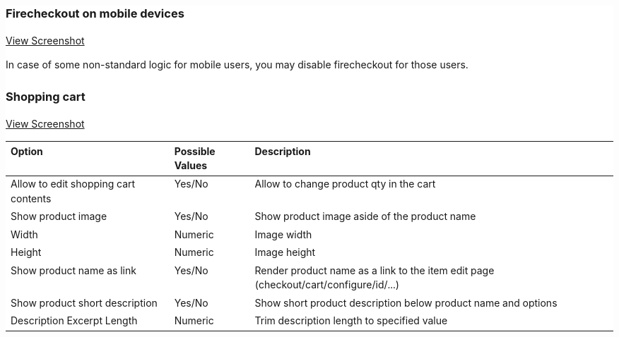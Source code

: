 ### Firecheckout on mobile devices

[View Screenshot](#&gid=1&pid=8)

In case of some non-standard logic for mobile users, you may disable
firecheckout for those users.

### Shopping cart

[View Screenshot](#&gid=1&pid=9)

Option              | Possible Values     | Description
:-------------------|:--------------------|:-------------------
Allow to edit shopping cart contents | Yes/No | Allow to change product qty in the cart
Show product image | Yes/No | Show product image aside of the product name
Width | Numeric | Image width
Height | Numeric | Image height
Show product name as link | Yes/No | Render product name as a link to the item edit page (checkout/cart/configure/id/...)
Show product short description | Yes/No | Show short product description below product name and options
Description Excerpt Length | Numeric | Trim description length to specified value
